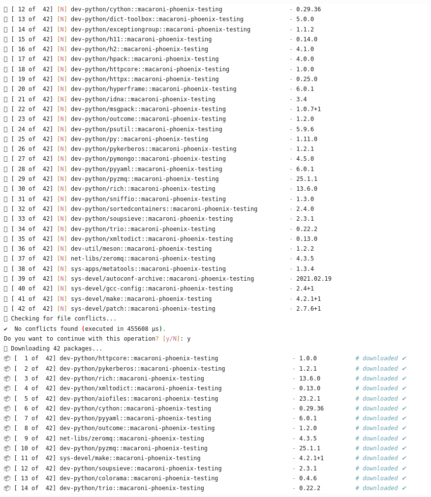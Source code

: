 ```bash
🍦 [ 12 of  42] [N] dev-python/cython::macaroni-phoenix-testing                   - 0.29.36
🍦 [ 13 of  42] [N] dev-python/dict-toolbox::macaroni-phoenix-testing             - 5.0.0
🍦 [ 14 of  42] [N] dev-python/exceptiongroup::macaroni-phoenix-testing           - 1.1.2
🍦 [ 15 of  42] [N] dev-python/h11::macaroni-phoenix-testing                      - 0.14.0
🍦 [ 16 of  42] [N] dev-python/h2::macaroni-phoenix-testing                       - 4.1.0
🍦 [ 17 of  42] [N] dev-python/hpack::macaroni-phoenix-testing                    - 4.0.0
🍦 [ 18 of  42] [N] dev-python/httpcore::macaroni-phoenix-testing                 - 1.0.0
🍦 [ 19 of  42] [N] dev-python/httpx::macaroni-phoenix-testing                    - 0.25.0
🍦 [ 20 of  42] [N] dev-python/hyperframe::macaroni-phoenix-testing               - 6.0.1
🍦 [ 21 of  42] [N] dev-python/idna::macaroni-phoenix-testing                     - 3.4
🍦 [ 22 of  42] [N] dev-python/msgpack::macaroni-phoenix-testing                  - 1.0.7+1
🍦 [ 23 of  42] [N] dev-python/outcome::macaroni-phoenix-testing                  - 1.2.0
🍦 [ 24 of  42] [N] dev-python/psutil::macaroni-phoenix-testing                   - 5.9.6
🍦 [ 25 of  42] [N] dev-python/py::macaroni-phoenix-testing                       - 1.11.0
🍦 [ 26 of  42] [N] dev-python/pykerberos::macaroni-phoenix-testing               - 1.2.1
🍦 [ 27 of  42] [N] dev-python/pymongo::macaroni-phoenix-testing                  - 4.5.0
🍦 [ 28 of  42] [N] dev-python/pyyaml::macaroni-phoenix-testing                   - 6.0.1
🍦 [ 29 of  42] [N] dev-python/pyzmq::macaroni-phoenix-testing                    - 25.1.1
🍦 [ 30 of  42] [N] dev-python/rich::macaroni-phoenix-testing                     - 13.6.0
🍦 [ 31 of  42] [N] dev-python/sniffio::macaroni-phoenix-testing                  - 1.3.0
🍦 [ 32 of  42] [N] dev-python/sortedcontainers::macaroni-phoenix-testing         - 2.4.0
🍦 [ 33 of  42] [N] dev-python/soupsieve::macaroni-phoenix-testing                - 2.3.1
🍦 [ 34 of  42] [N] dev-python/trio::macaroni-phoenix-testing                     - 0.22.2
🍦 [ 35 of  42] [N] dev-python/xmltodict::macaroni-phoenix-testing                - 0.13.0
🍦 [ 36 of  42] [N] dev-util/meson::macaroni-phoenix-testing                      - 1.2.2
🍦 [ 37 of  42] [N] net-libs/zeromq::macaroni-phoenix-testing                     - 4.3.5
🍦 [ 38 of  42] [N] sys-apps/metatools::macaroni-phoenix-testing                  - 1.3.4
🍦 [ 39 of  42] [N] sys-devel/autoconf-archive::macaroni-phoenix-testing          - 2021.02.19
🍦 [ 40 of  42] [N] sys-devel/gcc-config::macaroni-phoenix-testing                - 2.4+1
🍦 [ 41 of  42] [N] sys-devel/make::macaroni-phoenix-testing                      - 4.2.1+1
🍦 [ 42 of  42] [N] sys-devel/patch::macaroni-phoenix-testing                     - 2.7.6+1
💂 Checking for file conflicts...
✔️  No conflicts found (executed in 455608 µs).
Do you want to continue with this operation? [y/N]: y
🚚 Downloading 42 packages...
📦 [  1 of  42] dev-python/httpcore::macaroni-phoenix-testing                     - 1.0.0           # downloaded ✔ 
📦 [  2 of  42] dev-python/pykerberos::macaroni-phoenix-testing                   - 1.2.1           # downloaded ✔ 
📦 [  3 of  42] dev-python/rich::macaroni-phoenix-testing                         - 13.6.0          # downloaded ✔ 
📦 [  4 of  42] dev-python/xmltodict::macaroni-phoenix-testing                    - 0.13.0          # downloaded ✔ 
📦 [  5 of  42] dev-python/aiofiles::macaroni-phoenix-testing                     - 23.2.1          # downloaded ✔ 
📦 [  6 of  42] dev-python/cython::macaroni-phoenix-testing                       - 0.29.36         # downloaded ✔
📦 [  7 of  42] dev-python/pyyaml::macaroni-phoenix-testing                       - 6.0.1           # downloaded ✔ 
📦 [  8 of  42] dev-python/outcome::macaroni-phoenix-testing                      - 1.2.0           # downloaded ✔ 
📦 [  9 of  42] net-libs/zeromq::macaroni-phoenix-testing                         - 4.3.5           # downloaded ✔ 
📦 [ 10 of  42] dev-python/pyzmq::macaroni-phoenix-testing                        - 25.1.1          # downloaded ✔ 
📦 [ 11 of  42] sys-devel/make::macaroni-phoenix-testing                          - 4.2.1+1         # downloaded ✔ 
📦 [ 12 of  42] dev-python/soupsieve::macaroni-phoenix-testing                    - 2.3.1           # downloaded ✔ 
📦 [ 13 of  42] dev-python/colorama::macaroni-phoenix-testing                     - 0.4.6           # downloaded ✔ 
📦 [ 14 of  42] dev-python/trio::macaroni-phoenix-testing                         - 0.22.2          # downloaded ✔ 
```